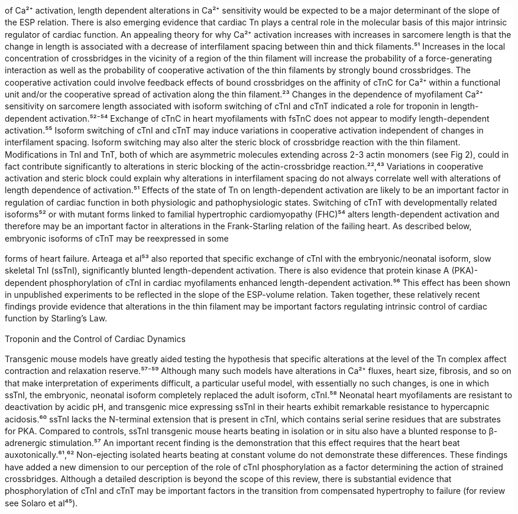 of Ca²⁺ activation, length dependent alterations in Ca²⁺ sensitivity would be expected to be a major determinant of the slope of the ESP relation. There is also emerging evidence that cardiac Tn plays a central role in the molecular basis of this major intrinsic regulator of cardiac function. An appealing theory for why Ca²⁺ activation increases with increases in sarcomere length is that the change in length is associated with a decrease of interfilament spacing between thin and thick filaments.⁵¹ Increases in the local concentration of crossbridges in the vicinity of a region of the thin filament will increase the probability of a force-generating interaction as well as the probability of cooperative activation of the thin filaments by strongly bound crossbridges. The cooperative activation could involve feedback effects of bound crossbridges on the affinity of cTnC for Ca²⁺ within a functional unit and/or the cooperative spread of activation along the thin filament.²³ Changes in the dependence of myofilament Ca²⁺ sensitivity on sarcomere length associated with isoform switching of cTnI and cTnT indicated a role for troponin in length-dependent activation.⁵²⁻⁵⁴ Exchange of cTnC in heart myofilaments with fsTnC does not appear to modify length-dependent activation.⁵⁵ Isoform switching of cTnI and cTnT may induce variations in cooperative activation independent of changes in interfilament spacing. Isoform switching may also alter the steric block of crossbridge reaction with the thin filament. Modifications in TnI and TnT, both of which are asymmetric molecules extending across 2-3 actin monomers (see Fig 2), could in fact contribute significantly to alterations in steric blocking of the actin-crossbridge reaction.²²,⁴³ Variations in cooperative activation and steric block could explain why alterations in interfilament spacing do not always correlate well with alterations of length dependence of activation.⁵¹ Effects of the state of Tn on length-dependent activation are likely to be an important factor in regulation of cardiac function in both physiologic and pathophysiologic states. Switching of cTnT with developmentally related isoforms⁵² or with mutant forms linked to familial hypertrophic cardiomyopathy (FHC)⁵⁴ alters length-dependent activation and therefore may be an important factor in alterations in the Frank-Starling relation of the failing heart. As described below, embryonic isoforms of cTnT may be reexpressed in some

forms of heart failure. Arteaga et al⁵³ also reported that specific exchange of cTnI with the embryonic/neonatal isoform, slow skeletal TnI (ssTnI), significantly blunted length-dependent activation. There is also evidence that protein kinase A (PKA)-dependent phosphorylation of cTnI in cardiac myofilaments enhanced length-dependent activation.⁵⁶ This effect has been shown in unpublished experiments to be reflected in the slope of the ESP-volume relation. Taken together, these relatively recent findings provide evidence that alterations in the thin filament may be important factors regulating intrinsic control of cardiac function by Starling’s Law.

Troponin and the Control of Cardiac Dynamics

Transgenic mouse models have greatly aided testing the hypothesis that specific alterations at the level of the Tn complex affect contraction and relaxation reserve.⁵⁷⁻⁵⁹ Although many such models have alterations in Ca²⁺ fluxes, heart size, fibrosis, and so on that make interpretation of experiments difficult, a particular useful model, with essentially no such changes, is one in which ssTnI, the embryonic, neonatal isoform completely replaced the adult isoform, cTnI.⁵⁸ Neonatal heart myofilaments are resistant to deactivation by acidic pH, and transgenic mice expressing ssTnI in their hearts exhibit remarkable resistance to hypercapnic acidosis.⁶⁰ ssTnI lacks the N-terminal extension that is present in cTnI, which contains serial serine residues that are substrates for PKA. Compared to controls, ssTnI transgenic mouse hearts beating in isolation or in situ also have a blunted response to β-adrenergic stimulation.⁵⁷ An important recent finding is the demonstration that this effect requires that the heart beat auxotonically.⁶¹,⁶² Non-ejecting isolated hearts beating at constant volume do not demonstrate these differences. These findings have added a new dimension to our perception of the role of cTnI phosphorylation as a factor determining the action of strained crossbridges. Although a detailed description is beyond the scope of this review, there is substantial evidence that phosphorylation of cTnI and cTnT may be important factors in the transition from compensated hypertrophy to failure (for review see Solaro et al⁴⁵).
